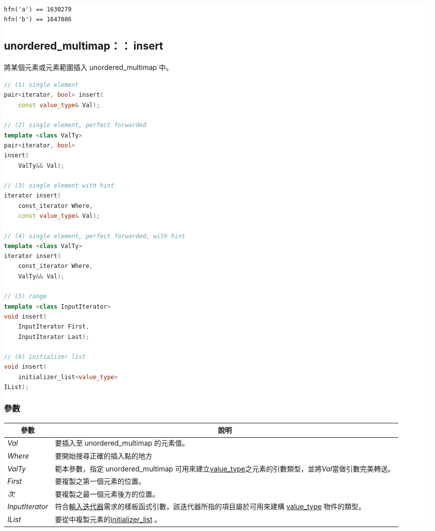 ```Output
hfn('a') == 1630279
hfn('b') == 1647086
```

## <a name="unordered_multimapinsert"></a><a name="insert"></a>unordered_multimap：： insert

將某個元素或元素範圍插入 unordered_multimap 中。

```cpp
// (1) single element
pair<iterator, bool> insert(
    const value_type& Val);

// (2) single element, perfect forwarded
template <class ValTy>
pair<iterator, bool>
insert(
    ValTy&& Val);

// (3) single element with hint
iterator insert(
    const_iterator Where,
    const value_type& Val);

// (4) single element, perfect forwarded, with hint
template <class ValTy>
iterator insert(
    const_iterator Where,
    ValTy&& Val);

// (5) range
template <class InputIterator>
void insert(
    InputIterator First,
    InputIterator Last);

// (6) initializer list
void insert(
    initializer_list<value_type>
IList);
```

### <a name="parameters"></a>參數

|參數|說明|
|-|-|
|*Val*|要插入至 unordered_multimap 的元素值。|
|*Where*|要開始搜尋正確的插入點的地方|
|*ValTy*|範本參數，指定 unordered_multimap 可用來建立[value_type](../standard-library/map-class.md#value_type)之元素的引數類型，並將*Val*當做引數完美轉送。|
|*First*|要複製之第一個元素的位置。|
|*次*|要複製之最一個元素後方的位置。|
|*InputIterator*|符合[輸入迭代器](../standard-library/input-iterator-tag-struct.md)需求的樣板函式引數，該迭代器所指的項目屬於可用來建構 [value_type](../standard-library/map-class.md#value_type) 物件的類型。|
|*IList*|要從中複製元素的[initializer_list](../standard-library/initializer-list.md) 。|

